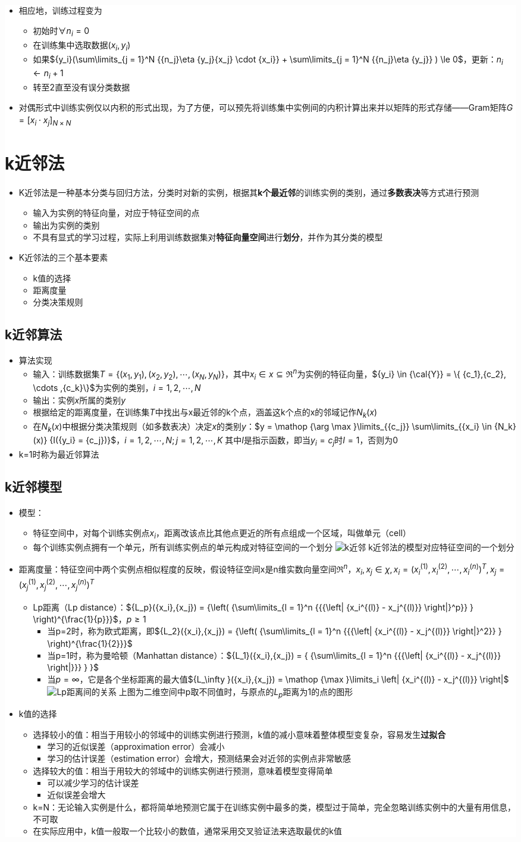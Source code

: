   * 相应地，训练过程变为

    * 初始时$\forall n_i=0$
    * 在训练集中选取数据$(x_i,y_i)$
    * 如果${y_i}(\sum\limits_{j = 1}^N {{n_j}\eta {y_j}{x_j} \cdot {x_i}}  + \sum\limits_{j = 1}^N {{n_j}\eta {y_j}} ) \le 0$，更新：${n_i} \leftarrow {n_i} + 1$
    * 转至2直至没有误分类数据

  * 对偶形式中训练实例仅以内积的形式出现，为了方便，可以预先将训练集中实例间的内积计算出来并以矩阵的形式存储——Gram矩阵$G = {[{x_i} \cdot {x_j}]_{N \times N}}$

# k近邻法

* K近邻法是一种基本分类与回归方法，分类时对新的实例，根据其**k个最近邻**的训练实例的类别，通过**多数表决**等方式进行预测
    * 输入为实例的特征向量，对应于特征空间的点
    * 输出为实例的类别
    * 不具有显式的学习过程，实际上利用训练数据集对**特征向量空间**进行**划分**，并作为其分类的模型

* K近邻法的三个基本要素
    * k值的选择
    * 距离度量
    * 分类决策规则

## k近邻算法
* 算法实现
    * 输入：训练数据集$T = \{ ({x_1},{y_1}),({x_2},{y_2}),\cdots,({x_N},{y_N})\}$，其中${x_i} \in x \subseteq {\Re ^n}$为实例的特征向量，${y_i} \in {\cal{Y}} = \{ {c_1},{c_2}, \cdots ,{c_k}\}$为实例的类别，$i=1,2,\cdots,N$
    * 输出：实例$x$所属的类别$y$
    * 根据给定的距离度量，在训练集$T$中找出与x最近邻的k个点，涵盖这k个点的x的邻域记作$N_k(x)$
    * 在$N_k(x)$中根据分类决策规则（如多数表决）决定$x$的类别$y$：$y = \mathop {\arg \max }\limits_{{c_j}} \sum\limits_{{x_i} \in {N_k}(x)} {I({y_i} = {c_j})}$，$i=1,2,\cdots,N;j=1,2,\cdots,K$
    其中$I$是指示函数，即当$y_i=c_j$时$I=1$，否则为0
* k=1时称为最近邻算法

## k近邻模型
* 模型：
    * 特征空间中，对每个训练实例点$x_i$，距离改该点比其他点更近的所有点组成一个区域，叫做单元（cell）
    * 每个训练实例点拥有一个单元，所有训练实例点的单元构成对特征空间的一个划分
![k近邻](C:\Users\SuperDan\Desktop\机器学习笔记\pic\k近邻法的模型对应特征空间的一个划分.jpg)
k近邻法的模型对应特征空间的一个划分

* 距离度量：特征空间中两个实例点相似程度的反映，假设特征空间x是n维实数向量空间${\Re ^n}$，${x_i},{x_j} \in \chi ,{x_i} = {(x_i^{(1)},x_i^{(2)}, \cdots ,x_i^{(n)})^T},{x_j} = {(x_j^{(1)},x_j^{(2)}, \cdots ,x_j^{(n)})^T}$
    * Lp距离（Lp distance）：${L_p}({x_i},{x_j}) = {\left( {\sum\limits_{l = 1}^n {{{\left| {x_i^{(l)} - x_j^{(l)}} \right|}^p}} } \right)^{\frac{1}{p}}}$，$p \ge 1$
        * 当p=2时，称为欧式距离，即${L_2}({x_i},{x_j}) = {\left( {\sum\limits_{l = 1}^n {{{\left| {x_i^{(l)} - x_j^{(l)}} \right|}^2}} } \right)^{\frac{1}{2}}}$
        * 当p=1时，称为曼哈顿（Manhattan distance）：${L_1}({x_i},{x_j}) = { {\sum\limits_{l = 1}^n {{{\left| {x_i^{(l)} - x_j^{(l)}} \right|}}} } }$
        * 当$p = \infty$，它是各个坐标距离的最大值${L_\infty }({x_i},{x_j}) = \mathop {\max }\limits_i \left| {x_i^{(l)} - x_j^{(l)}} \right|$
![Lp距离间的关系](C:\Users\SuperDan\Desktop\机器学习笔记\pic\Lp距离间的关系.jpg)
上图为二维空间中p取不同值时，与原点的$L_p$距离为1的点的图形
* k值的选择
    * 选择较小的值：相当于用较小的邻域中的训练实例进行预测，k值的减小意味着整体模型变复杂，容易发生**过拟合**
        * 学习的近似误差（approximation error）会减小
        * 学习的估计误差（estimation error）会增大，预测结果会对近邻的实例点非常敏感
    * 选择较大的值：相当于用较大的邻域中的训练实例进行预测，意味着模型变得简单
        * 可以减少学习的估计误差
        * 近似误差会增大
    * k=N：无论输入实例是什么，都将简单地预测它属于在训练实例中最多的类，模型过于简单，完全忽略训练实例中的大量有用信息，不可取
    * 在实际应用中，k值一般取一个比较小的数值，通常采用交叉验证法来选取最优的k值
